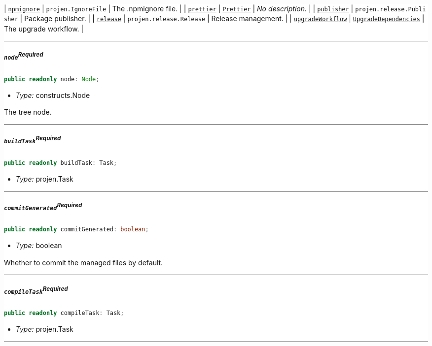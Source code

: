 | <code><a href="#projen.javascript.NodeProject.property.npmignore">npmignore</a></code> | <code>projen.IgnoreFile</code> | The .npmignore file. |
| <code><a href="#projen.javascript.NodeProject.property.prettier">prettier</a></code> | <code><a href="#projen.javascript.Prettier">Prettier</a></code> | *No description.* |
| <code><a href="#projen.javascript.NodeProject.property.publisher">publisher</a></code> | <code>projen.release.Publisher</code> | Package publisher. |
| <code><a href="#projen.javascript.NodeProject.property.release">release</a></code> | <code>projen.release.Release</code> | Release management. |
| <code><a href="#projen.javascript.NodeProject.property.upgradeWorkflow">upgradeWorkflow</a></code> | <code><a href="#projen.javascript.UpgradeDependencies">UpgradeDependencies</a></code> | The upgrade workflow. |

---

##### `node`<sup>Required</sup> <a name="node" id="projen.javascript.NodeProject.property.node"></a>

```typescript
public readonly node: Node;
```

- *Type:* constructs.Node

The tree node.

---

##### `buildTask`<sup>Required</sup> <a name="buildTask" id="projen.javascript.NodeProject.property.buildTask"></a>

```typescript
public readonly buildTask: Task;
```

- *Type:* projen.Task

---

##### `commitGenerated`<sup>Required</sup> <a name="commitGenerated" id="projen.javascript.NodeProject.property.commitGenerated"></a>

```typescript
public readonly commitGenerated: boolean;
```

- *Type:* boolean

Whether to commit the managed files by default.

---

##### `compileTask`<sup>Required</sup> <a name="compileTask" id="projen.javascript.NodeProject.property.compileTask"></a>

```typescript
public readonly compileTask: Task;
```

- *Type:* projen.Task

---